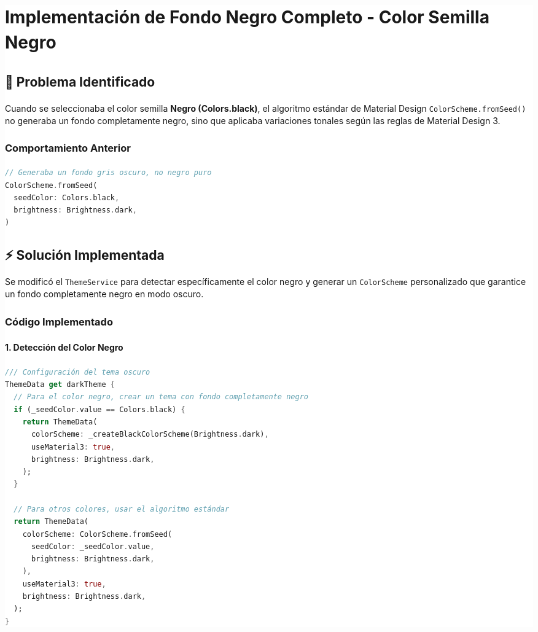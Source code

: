 # Implementación de Fondo Negro Completo - Color Semilla Negro

## 🖤 Problema Identificado

Cuando se seleccionaba el color semilla **Negro (Colors.black)**, el algoritmo estándar de Material Design `ColorScheme.fromSeed()` no generaba un fondo completamente negro, sino que aplicaba variaciones tonales según las reglas de Material Design 3.

### Comportamiento Anterior
```dart
// Generaba un fondo gris oscuro, no negro puro
ColorScheme.fromSeed(
  seedColor: Colors.black,
  brightness: Brightness.dark,
)
```

## ⚡ Solución Implementada

Se modificó el `ThemeService` para detectar específicamente el color negro y generar un `ColorScheme` personalizado que garantice un fondo completamente negro en modo oscuro.

### Código Implementado

#### 1. Detección del Color Negro
```dart
/// Configuración del tema oscuro
ThemeData get darkTheme {
  // Para el color negro, crear un tema con fondo completamente negro
  if (_seedColor.value == Colors.black) {
    return ThemeData(
      colorScheme: _createBlackColorScheme(Brightness.dark),
      useMaterial3: true,
      brightness: Brightness.dark,
    );
  }
  
  // Para otros colores, usar el algoritmo estándar
  return ThemeData(
    colorScheme: ColorScheme.fromSeed(
      seedColor: _seedColor.value,
      brightness: Brightness.dark,
    ),
    useMaterial3: true,
    brightness: Brightness.dark,
  );
}
```
